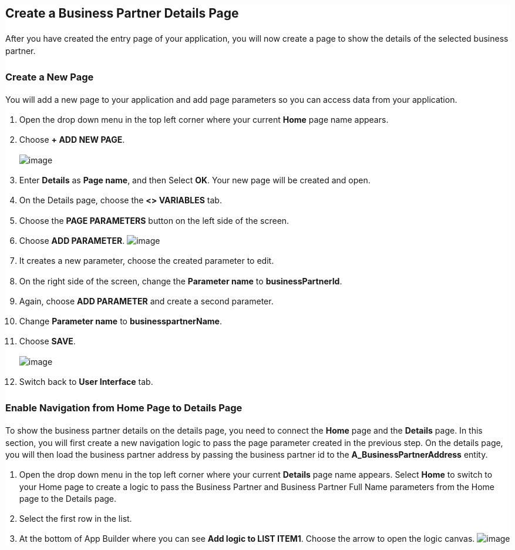 ## Create a Business Partner Details Page

After you have created the entry page of your application, you will now create a page to show the details of the selected business partner.

### Create a New Page

You will add a new page to your application and add page parameters so you can access data from your application.

1. Open the drop down menu in the top left corner where your current **Home** page name appears.

2. Choose **+ ADD NEW PAGE**.

   ![image](https://github.com/user-attachments/assets/a15a2c7d-7b29-437b-98e9-d95bf7c7f6c7)

3. Enter **Details** as **Page name**, and then Select **OK**. Your new page will be created and open.

4. On the Details page, choose the **<> VARIABLES** tab.

5. Choose the **PAGE PARAMETERS** button on the left side of the screen.

6. Choose **ADD PARAMETER**.
   ![image](https://github.com/user-attachments/assets/b4eb7385-1971-4538-893a-eb9635fd8786)

8. It creates a new parameter, choose the created parameter to edit.

9. On the right side of the screen, change the **Parameter name** to **businessPartnerId**.

10. Again, choose  **ADD PARAMETER** and create a second parameter.

11. Change **Parameter name** to **businesspartnerName**.

12. Choose **SAVE**.

    ![image](https://github.com/user-attachments/assets/04b16c74-778c-4b90-92c6-3a83a2c8d1b7)

13. Switch back to **User Interface** tab.

### Enable Navigation from Home Page to Details Page

To show the business partner details on the details page, you need to connect the **Home** page and the **Details** page. In this section, you will first create a new navigation logic to pass the page parameter created in the previous step.
On the details page, you will then load the business partner address by passing the business partner id to the **A_BusinessPartnerAddress** entity.

1. Open the drop down menu in the top left corner where your current **Details** page name appears. Select **Home** to switch to your Home page to create a logic to pass the Business Partner and Business Partner Full Name parameters from the Home page to the Details page.
   
2. Select the first row in the list.

3. At the bottom of App Builder where you can see **Add logic to LIST ITEM1**. Choose the arrow to open the logic canvas.
   ![image](https://github.com/user-attachments/assets/db8d83be-8814-4c73-9585-896842fec3f6)
